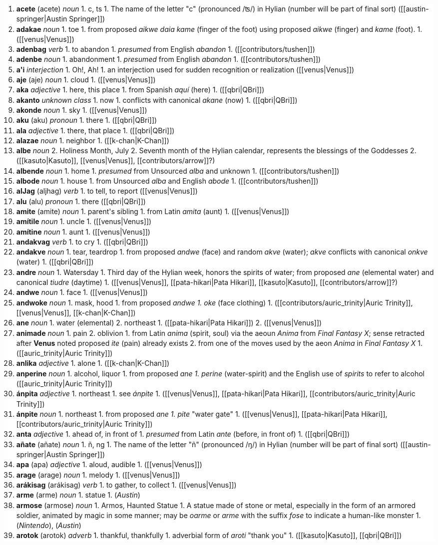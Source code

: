 1. **acete** (acete) _noun_ 1. c, ts 1. The name of the letter "c" (pronounced /ʦ/) in Hylian (number will be part of final sort) ([[austin-springer|Austin Springer]])
1. **adakae** _noun_ 1. toe 1. from proposed _aikwe daia kame_ (finger of the foot) using proposed _aikwe_ (finger) and _kame_ (foot). 1. ([[venus|Venus]])
1. **adenbag** _verb_ 1. to abandon 1. _presumed_ from English _abandon_ 1. ([[contributors/tushen]])
1. **adenbe** _noun_ 1. abandonment 1. _presumed_ from English _abandon_ 1. ([[contributors/tushen]])
1. **a'i** _interjection_ 1. Oh!, Ah! 1. an interjection used for sudden recognition or realization ([[venus|Venus]])
1. **aje** (aje) _noun_ 1. cloud 1. ([[venus|Venus]])
1. **aka** _adjective_ 1. here, this place 1. from Spanish _aquí_ (here) 1. ([[qbri|QBri]])
1. **akanto** _unknown class_ 1. now 1. conflicts with canonical _akane_ (now) 1. ([[qbri|QBri]])
1. **akonde** _noun_ 1. sky 1. ([[venus|Venus]])
1. **aku** (aku) _pronoun_ 1. there 1. ([[qbri|QBri]])
1. **ala** _adjective_ 1. there, that place 1. ([[qbri|QBri]])
1. **alazae** _noun_ 1. neighbor 1. ([[k-chan|K-Chan]])
1. **albe** _noun_ 2. Holiness Month, July 2. Seventh month of the Hylian calendar, represents the blessings of the Goddesses 2. ([[kasuto|Kasuto]], [[venus|Venus]], [[contributors/arrow]]?)
1. **albende** _noun_ 1. home 1. _presumed_ from Unsourced _alba_ and unknown 1. ([[contributors/tushen]])
1. **albode** _noun_ 1. house 1. from Unsourced _alba_ and English _abode_ 1. ([[contributors/tushen]])
1. **alJag** (aljhag) _verb_ 1. to tell, to report ([[venus|Venus]])
1. **alu** (alu) _pronoun_ 1. there ([[qbri|QBri]])
1. **amite** (amite) _noun_ 1. parent's sibling 1. from Latin _amita_ (aunt) 1. ([[venus|Venus]])
1. **amítile** _noun_ 1. uncle 1. ([[venus|Venus]])
1. **amítine** _noun_ 1. aunt 1. ([[venus|Venus]])
1. **andakvag** _verb_ 1. to cry 1. ([[qbri|QBri]])
1. **andakve** _noun_ 1. tear, teardrop 1. from proposed _andwe_ (face) and random _akve_ (water); _akve_ conflicts with canonical _onkve_ (water) 1. ([[qbri|QBri]])
1. **andre** _noun_ 1. Watersday 1. Third day of the Hylian week, honors the spirits of water; from proposed _ane_ (elemental water) and canonical _tiudre_ (daytime) 1. ([[venus|Venus]], [[pata-hikari|Pata Hikari]], [[kasuto|Kasuto]], [[contributors/arrow]]?)
1. **andwe** _noun_ 1. face 1. ([[venus|Venus]])
1. **andwoke** _noun_ 1. mask, hood 1. from proposed _andwe 1. oke_ (face clothing) 1. ([[contributors/auric_trinity|Auric Trinity]], [[venus|Venus]], [[k-chan|K-Chan]])
1. **ane** _noun_ 1. water (elemental) 2. northeast 1. ([[pata-hikari|Pata Hikari]]) 2. ([[venus|Venus]])
1. **animade** _noun_ 1. pain 2. oblivion 1. from Latin _anima_ (spirit, soul) via the aeoun _Anima_ from _Final Fantasy X_; sense retracted after **Venus** noted proposed _ite_ (pain) already exists 2. from one of the moves used by the aeon _Anima_ in _Final Fantasy X_ 1. ([[auric_trinity|Auric Trinity]])
1. **anlika** _adjective_ 1. alone 1. ([[k-chan|K-Chan]])
1. **anperine** _noun_ 1. alcohol, liquor 1. from proposed _ane 1. perine_ (water-spirit) and the English use of _spirits_ to refer to alcohol ([[auric_trinity|Auric Trinity]])
1. **ánpita** _adjective_ 1. northeast 1. see _ánpite_ 1. ([[venus|Venus]], [[pata-hikari|Pata Hikari]], [[contributors/auric_trinity|Auric Trinity]])
1. **ánpite** _noun_ 1. northeast 1. from proposed _ane 1. pite_ "water gate" 1. ([[venus|Venus]], [[pata-hikari|Pata Hikari]], [[contributors/auric_trinity|Auric Trinity]])
1. **anta** _adjective_ 1. ahead of, in front of 1. _presumed_ from Latin _ante_ (before, in front of) 1. ([[qbri|QBri]])
1. **añate** (añate) _noun_ 1. ñ, ng 1. The name of the letter "ñ" (pronounced /ŋ/) in Hylian (number will be part of final sort) ([[austin-springer|Austin Springer]])
1. **apa** (apa) _adjective_ 1. aloud, audible 1. ([[venus|Venus]])
1. **arage** (arage) _noun_ 1. melody 1. ([[venus|Venus]])
1. **arákisag** (arákisag) _verb_ 1. to gather, to collect 1. ([[venus|Venus]])
1. **arme** (arme) _noun_ 1. statue 1. (_Austin_)
1. **armose** (armose) _noun_ 1. Armos, Haunted Statue 1. A statue made of stone or metal, especially in the form of an armored soldier, animated by magic in some manner; may be _oarme_ or _arme_ with the suffix _fose_ to indicate a human-like monster 1. (_Nintendo_), (_Austin_)
1. **arotok** (arotok) _adverb_ 1. thankful, thankfully 1. adverbial form of _aroti_ "thank you" 1. ([[kasuto|Kasuto]], [[qbri|QBri]])